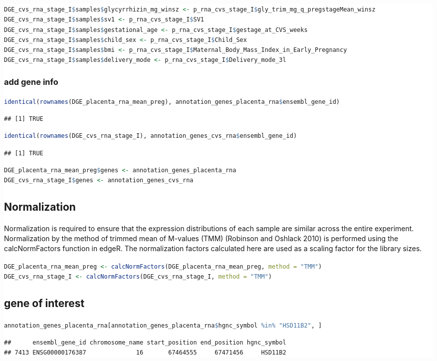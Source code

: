``` r
DGE_cvs_rna_stage_I$samples$glycyrrhizin_mg_winsz <- p_rna_cvs_stage_I$gly_trim_mg_q_pregstageMean_winsz
DGE_cvs_rna_stage_I$samples$sv1 <- p_rna_cvs_stage_I$SV1
DGE_cvs_rna_stage_I$samples$gestational_age <- p_rna_cvs_stage_I$gestage_at_CVS_weeks
DGE_cvs_rna_stage_I$samples$child_sex <- p_rna_cvs_stage_I$Child_Sex
DGE_cvs_rna_stage_I$samples$bmi <- p_rna_cvs_stage_I$Maternal_Body_Mass_Index_in_Early_Pregnancy
DGE_cvs_rna_stage_I$samples$delivery_mode <- p_rna_cvs_stage_I$Delivery_mode_3l
```

### add gene info

``` r
identical(rownames(DGE_placenta_rna_mean_preg), annotation_genes_placenta_rna$ensembl_gene_id)
```

    ## [1] TRUE

``` r
identical(rownames(DGE_cvs_rna_stage_I), annotation_genes_cvs_rna$ensembl_gene_id)
```

    ## [1] TRUE

``` r
DGE_placenta_rna_mean_preg$genes <- annotation_genes_placenta_rna
DGE_cvs_rna_stage_I$genes <- annotation_genes_cvs_rna
```

## Normalization

Normalization is required to ensure that the expression distributions of
each sample are similar across the entire experiment. Normalization by
the method of trimmed mean of M-values (TMM) (Robinson and Oshlack 2010)
is performed using the calcNormFactors function in edgeR. The
normalization factors calculated here are used as a scaling factor for
the library sizes.

``` r
DGE_placenta_rna_mean_preg <- calcNormFactors(DGE_placenta_rna_mean_preg, method = "TMM")
DGE_cvs_rna_stage_I <- calcNormFactors(DGE_cvs_rna_stage_I, method = "TMM")
```

## gene of interest

``` r
annotation_genes_placenta_rna[annotation_genes_placenta_rna$hgnc_symbol %in% "HSD11B2", ]
```

    ##      ensembl_gene_id chromosome_name start_position end_position hgnc_symbol
    ## 7413 ENSG00000176387              16       67464555     67471456     HSD11B2
